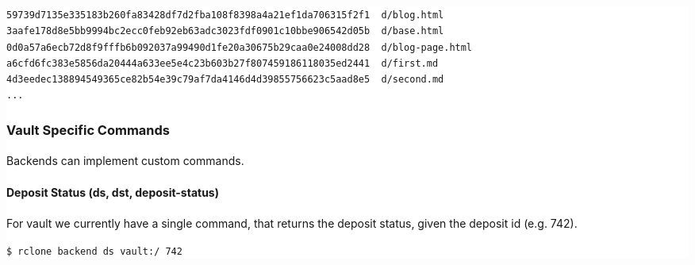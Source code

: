 ```
59739d7135e335183b260fa83428df7d2fba108f8398a4a21ef1da706315f2f1  d/blog.html
3aafe178d8e5bb9994bc2ecc0feb92eb63adc3023fdf0901c10bbe906542d05b  d/base.html
0d0a57a6ecb72d8f9fffb6b092037a99490d1fe20a30675b29caa0e24008dd28  d/blog-page.html
a6cfd6fc383e5856da20444a633ee5e4c23b603b27f807459186118035ed2441  d/first.md
4d3eedec138894549365ce82b54e39c79af7da4146d4d39855756623c5aad8e5  d/second.md
...
```

### Vault Specific Commands

Backends can implement custom commands.

#### Deposit Status (ds, dst, deposit-status)

For vault we currently have a single command, that returns the deposit status,
given the deposit id (e.g. 742).

```shell
$ rclone backend ds vault:/ 742
```
